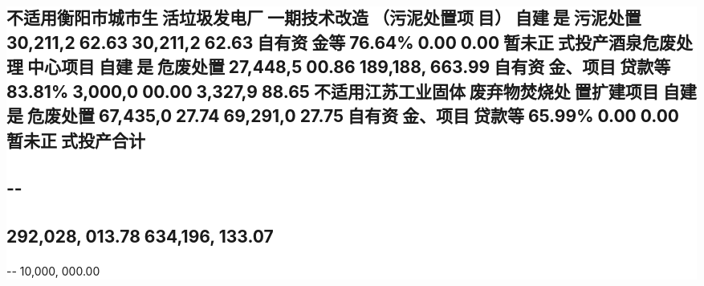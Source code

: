 不适用衡阳市城市生
活垃圾发电厂
一期技术改造
（污泥处置项
目）
自建
是
污泥处置
30,211,2
62.63
30,211,2
62.63
自有资
金等
76.64%
0.00
0.00
暂未正
式投产酒泉危废处理
中心项目
自建
是
危废处置
27,448,5
00.86
189,188,
663.99
自有资
金、项目
贷款等
83.81%
3,000,0
00.00
3,327,9
88.65
不适用江苏工业固体
废弃物焚烧处
置扩建项目
自建
是
危废处置
67,435,0
27.74
69,291,0
27.75
自有资
金、项目
贷款等
65.99%
0.00
0.00
暂未正
式投产合计
--
--
--
292,028,
013.78
634,196,
133.07
--
--
10,000,
000.00